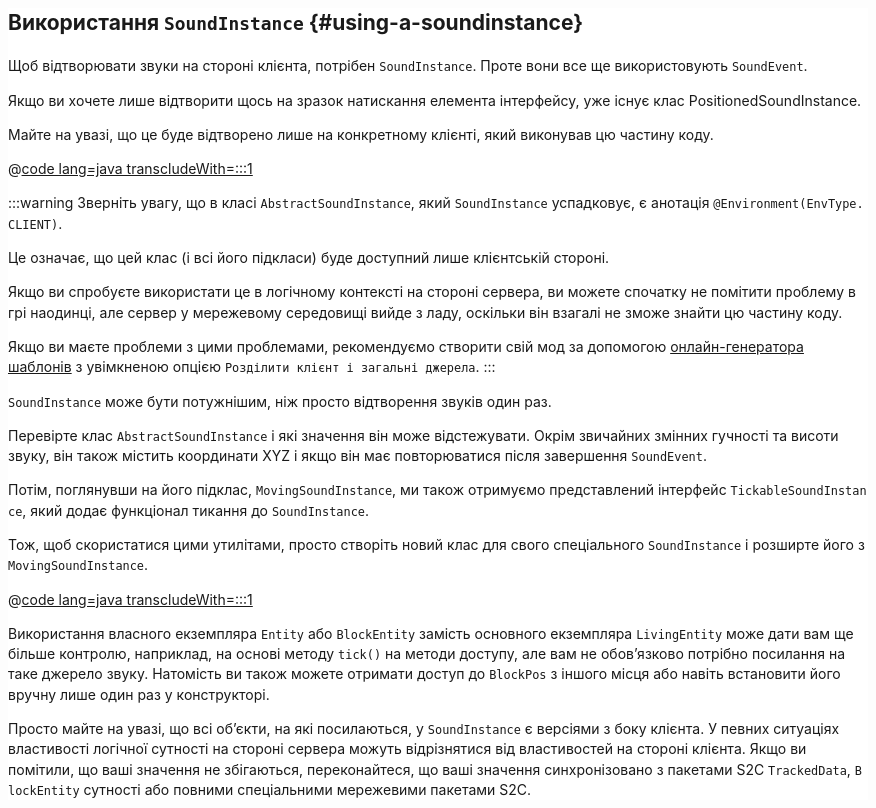 ## Використання `SoundInstance` {#using-a-soundinstance}

Щоб відтворювати звуки на стороні клієнта, потрібен `SoundInstance`. Проте вони все ще використовують `SoundEvent`.

Якщо ви хочете лише відтворити щось на зразок натискання елемента інтерфейсу, уже існує клас PositionedSoundInstance.

Майте на увазі, що це буде відтворено лише на конкретному клієнті, який виконував цю частину коду.

@[code lang=java transcludeWith=:::1](@/reference/1.21.4/src/client/java/com/example/docs/FabricDocsDynamicSound.java)

:::warning
Зверніть увагу, що в класі `AbstractSoundInstance`, який `SoundInstance` успадковує, є анотація `@Environment(EnvType.CLIENT)`.

Це означає, що цей клас (і всі його підкласи) буде доступний лише клієнтській стороні.

Якщо ви спробуєте використати це в логічному контексті на стороні сервера, ви можете спочатку не помітити проблему в грі наодинці,
але сервер у мережевому середовищі вийде з ладу, оскільки він взагалі не зможе знайти цю частину коду.

Якщо ви маєте проблеми з цими проблемами, рекомендуємо створити свій мод за допомогою [онлайн-генератора шаблонів](https://fabricmc.net/develop/template/) з увімкненою опцією `Розділити клієнт і загальні джерела`.
:::

`SoundInstance` може бути потужнішим, ніж просто відтворення звуків один раз.

Перевірте клас `AbstractSoundInstance` і які значення він може відстежувати.
Окрім звичайних змінних гучності та висоти звуку, він також містить координати XYZ і якщо він має повторюватися після завершення `SoundEvent`.

Потім, поглянувши на його підклас, `MovingSoundInstance`, ми також отримуємо представлений інтерфейс `TickableSoundInstance`, який додає функціонал тикання до `SoundInstance`.

Тож, щоб скористатися цими утилітами, просто створіть новий клас для свого спеціального `SoundInstance` і розширте його з `MovingSoundInstance`.

@[code lang=java transcludeWith=:::1](@/reference/1.21.4/src/client/java/com/example/docs/sound/instance/CustomSoundInstance.java)

Використання власного екземпляра `Entity` або `BlockEntity` замість основного екземпляра `LivingEntity` може дати вам ще більше контролю, наприклад, на основі методу `tick()`
на методи доступу, але вам не обов’язково потрібно посилання на таке джерело звуку. Натомість ви також можете отримати доступ до `BlockPos` з іншого місця або навіть встановити його вручну лише один раз у конструкторі.

Просто майте на увазі, що всі об’єкти, на які посилаються, у `SoundInstance` є версіями з боку клієнта.
У певних ситуаціях властивості логічної сутності на стороні сервера можуть відрізнятися від властивостей на стороні клієнта.
Якщо ви помітили, що ваші значення не збігаються, переконайтеся, що ваші значення синхронізовано з пакетами S2C `TrackedData`, `BlockEntity` сутності або повними спеціальними мережевими пакетами S2C.
